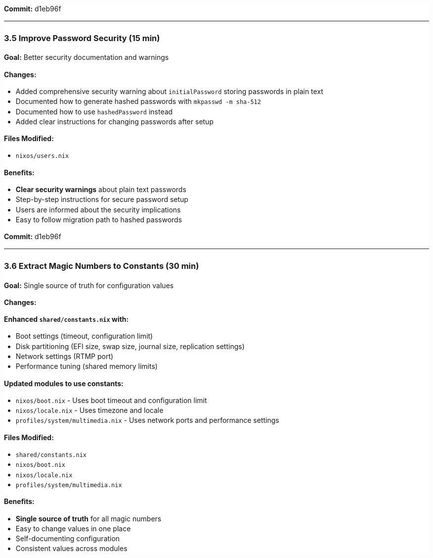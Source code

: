 **Commit:** d1eb96f

---

### 3.5 Improve Password Security (15 min)

**Goal:** Better security documentation and warnings

**Changes:**
- Added comprehensive security warning about `initialPassword` storing passwords in plain text
- Documented how to generate hashed passwords with `mkpasswd -m sha-512`
- Documented how to use `hashedPassword` instead
- Added clear instructions for changing passwords after setup

**Files Modified:**
- `nixos/users.nix`

**Benefits:**
- **Clear security warnings** about plain text passwords
- Step-by-step instructions for secure password setup
- Users are informed about the security implications
- Easy to follow migration path to hashed passwords

**Commit:** d1eb96f

---

### 3.6 Extract Magic Numbers to Constants (30 min)

**Goal:** Single source of truth for configuration values

**Changes:**

**Enhanced `shared/constants.nix` with:**
- Boot settings (timeout, configuration limit)
- Disk partitioning (EFI size, swap size, journal size, replication settings)
- Network settings (RTMP port)
- Performance tuning (shared memory limits)

**Updated modules to use constants:**
- `nixos/boot.nix` - Uses boot timeout and configuration limit
- `nixos/locale.nix` - Uses timezone and locale
- `profiles/system/multimedia.nix` - Uses network ports and performance settings

**Files Modified:**
- `shared/constants.nix`
- `nixos/boot.nix`
- `nixos/locale.nix`
- `profiles/system/multimedia.nix`

**Benefits:**
- **Single source of truth** for all magic numbers
- Easy to change values in one place
- Self-documenting configuration
- Consistent values across modules
